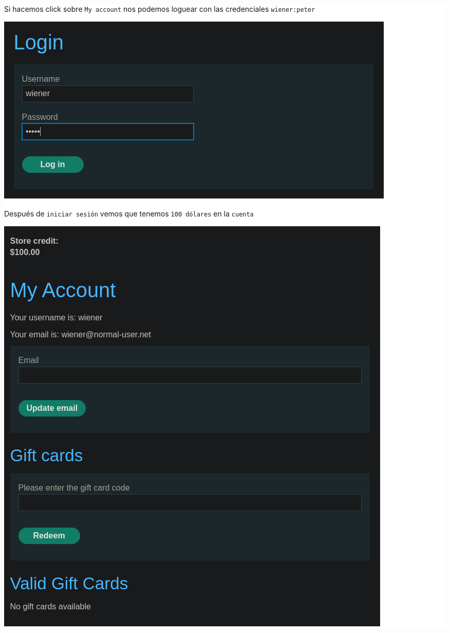 Si hacemos click sobre `My account` nos podemos loguear con las credenciales `wiener:peter`

![](/assets/img/Race-Conditions-Lab-3/image_2.png)

Después de `iniciar sesión` vemos que tenemos `100 dólares` en la `cuenta`

![](/assets/img/Race-Conditions-Lab-3/image_3.png)
